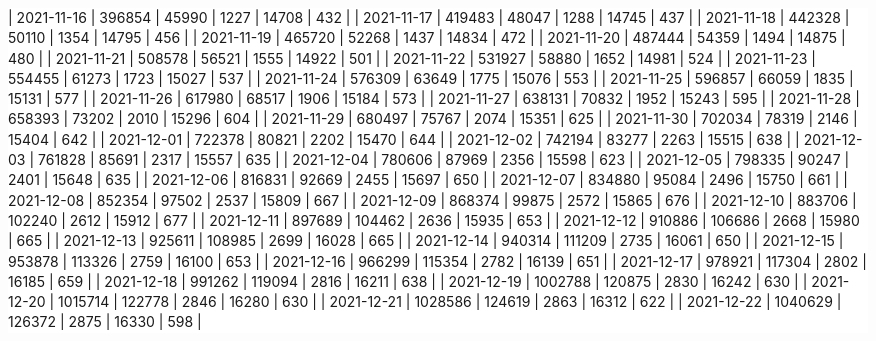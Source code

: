 | 2021-11-16 | 396854 | 45990 | 1227 | 14708 | 432 |
| 2021-11-17 | 419483 | 48047 | 1288 | 14745 | 437 |
| 2021-11-18 | 442328 | 50110 | 1354 | 14795 | 456 |
| 2021-11-19 | 465720 | 52268 | 1437 | 14834 | 472 |
| 2021-11-20 | 487444 | 54359 | 1494 | 14875 | 480 |
| 2021-11-21 | 508578 | 56521 | 1555 | 14922 | 501 |
| 2021-11-22 | 531927 | 58880 | 1652 | 14981 | 524 |
| 2021-11-23 | 554455 | 61273 | 1723 | 15027 | 537 |
| 2021-11-24 | 576309 | 63649 | 1775 | 15076 | 553 |
| 2021-11-25 | 596857 | 66059 | 1835 | 15131 | 577 |
| 2021-11-26 | 617980 | 68517 | 1906 | 15184 | 573 |
| 2021-11-27 | 638131 | 70832 | 1952 | 15243 | 595 |
| 2021-11-28 | 658393 | 73202 | 2010 | 15296 | 604 |
| 2021-11-29 | 680497 | 75767 | 2074 | 15351 | 625 |
| 2021-11-30 | 702034 | 78319 | 2146 | 15404 | 642 |
| 2021-12-01 | 722378 | 80821 | 2202 | 15470 | 644 |
| 2021-12-02 | 742194 | 83277 | 2263 | 15515 | 638 |
| 2021-12-03 | 761828 | 85691 | 2317 | 15557 | 635 |
| 2021-12-04 | 780606 | 87969 | 2356 | 15598 | 623 |
| 2021-12-05 | 798335 | 90247 | 2401 | 15648 | 635 |
| 2021-12-06 | 816831 | 92669 | 2455 | 15697 | 650 |
| 2021-12-07 | 834880 | 95084 | 2496 | 15750 | 661 |
| 2021-12-08 | 852354 | 97502 | 2537 | 15809 | 667 |
| 2021-12-09 | 868374 | 99875 | 2572 | 15865 | 676 |
| 2021-12-10 | 883706 | 102240 | 2612 | 15912 | 677 |
| 2021-12-11 | 897689 | 104462 | 2636 | 15935 | 653 |
| 2021-12-12 | 910886 | 106686 | 2668 | 15980 | 665 |
| 2021-12-13 | 925611 | 108985 | 2699 | 16028 | 665 |
| 2021-12-14 | 940314 | 111209 | 2735 | 16061 | 650 |
| 2021-12-15 | 953878 | 113326 | 2759 | 16100 | 653 |
| 2021-12-16 | 966299 | 115354 | 2782 | 16139 | 651 |
| 2021-12-17 | 978921 | 117304 | 2802 | 16185 | 659 |
| 2021-12-18 | 991262 | 119094 | 2816 | 16211 | 638 |
| 2021-12-19 | 1002788 | 120875 | 2830 | 16242 | 630 |
| 2021-12-20 | 1015714 | 122778 | 2846 | 16280 | 630 |
| 2021-12-21 | 1028586 | 124619 | 2863 | 16312 | 622 |
| 2021-12-22 | 1040629 | 126372 | 2875 | 16330 | 598 |